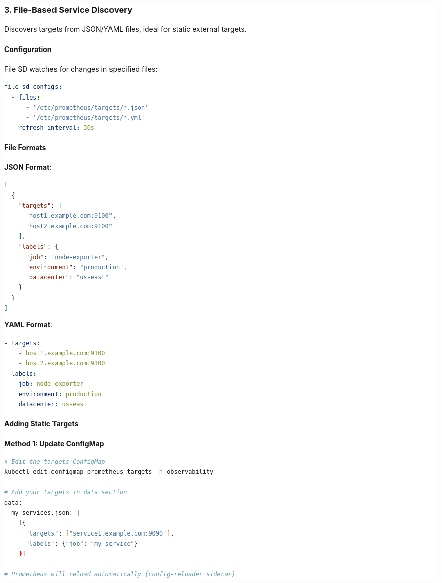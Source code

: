 ### 3. File-Based Service Discovery

Discovers targets from JSON/YAML files, ideal for static external targets.

#### Configuration

File SD watches for changes in specified files:

```yaml
file_sd_configs:
  - files:
      - '/etc/prometheus/targets/*.json'
      - '/etc/prometheus/targets/*.yml'
    refresh_interval: 30s
```

#### File Formats

**JSON Format**:

```json
[
  {
    "targets": [
      "host1.example.com:9100",
      "host2.example.com:9100"
    ],
    "labels": {
      "job": "node-exporter",
      "environment": "production",
      "datacenter": "us-east"
    }
  }
]
```

**YAML Format**:

```yaml
- targets:
    - host1.example.com:9100
    - host2.example.com:9100
  labels:
    job: node-exporter
    environment: production
    datacenter: us-east
```

#### Adding Static Targets

**Method 1: Update ConfigMap**

```bash
# Edit the targets ConfigMap
kubectl edit configmap prometheus-targets -n observability

# Add your targets in data section
data:
  my-services.json: |
    [{
      "targets": ["service1.example.com:9090"],
      "labels": {"job": "my-service"}
    }]

# Prometheus will reload automatically (config-reloader sidecar)
```

